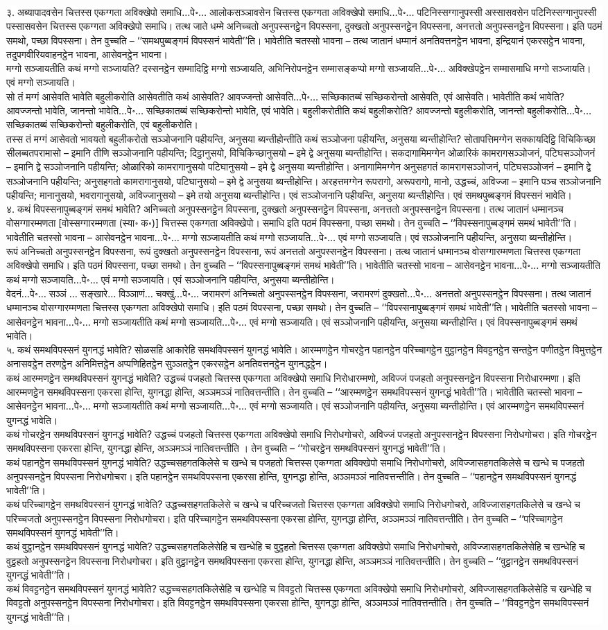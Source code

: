 ३. अब्यापादवसेन चित्तस्स एकग्गता अविक्खेपो समाधि…पे॰… आलोकसञ्ञावसेन चित्तस्स एकग्गता अविक्खेपो समाधि…पे॰… पटिनिस्सग्गानुपस्सी अस्सासवसेन पटिनिस्सग्गानुपस्सी पस्सासवसेन चित्तस्स एकग्गता अविक्खेपो समाधि। तत्थ जाते धम्मे अनिच्चतो अनुपस्सनट्ठेन विपस्सना, दुक्खतो अनुपस्सनट्ठेन विपस्सना, अनत्ततो अनुपस्सनट्ठेन विपस्सना। इति पठमं समथो, पच्छा विपस्सना। तेन वुच्चति – ‘‘समथपुब्बङ्गमं विपस्सनं भावेती’’ति। भावेतीति चतस्सो भावना – तत्थ जातानं धम्मानं अनतिवत्तनट्ठेन भावना, इन्द्रियानं एकरसट्ठेन भावना, तदुपगवीरियवाहनट्ठेन भावना, आसेवनट्ठेन भावना।  
मग्गो सञ्जायतीति कथं मग्गो सञ्जायति? दस्सनट्ठेन सम्मादिट्ठि मग्गो सञ्जायति, अभिनिरोपनट्ठेन सम्मासङ्कप्पो मग्गो सञ्जायति…पे॰… अविक्खेपट्ठेन सम्मासमाधि मग्गो सञ्जायति। एवं मग्गो सञ्जायति।  
सो तं मग्गं आसेवति भावेति बहुलीकरोति आसेवतीति कथं आसेवति? आवज्जन्तो आसेवति…पे॰… सच्छिकातब्बं सच्छिकरोन्तो आसेवति, एवं आसेवति। भावेतीति कथं भावेति? आवज्जन्तो भावेति, जानन्तो भावेति…पे॰… सच्छिकातब्बं सच्छिकरोन्तो भावेति, एवं भावेति। बहुलीकरोतीति कथं बहुलीकरोति? आवज्जन्तो बहुलीकरोति, जानन्तो बहुलीकरोति…पे॰… सच्छिकातब्बं सच्छिकरोन्तो बहुलीकरोति, एवं बहुलीकरोति।  
तस्स तं मग्गं आसेवतो भावयतो बहुलीकरोतो सञ्ञोजनानि पहीयन्ति, अनुसया ब्यन्तीहोन्तीति कथं सञ्ञोजना पहीयन्ति, अनुसया ब्यन्तीहोन्ति? सोतापत्तिमग्गेन सक्कायदिट्ठि विचिकिच्छा सीलब्बतपरामासो – इमानि तीणि सञ्ञोजनानि पहीयन्ति; दिट्ठानुसयो, विचिकिच्छानुसयो – इमे द्वे अनुसया ब्यन्तीहोन्ति। सकदागामिमग्गेन ओळारिकं कामरागसञ्ञोजनं, पटिघसञ्ञोजनं – इमानि द्वे सञ्ञोजनानि पहीयन्ति; ओळारिको कामरागानुसयो पटिघानुसयो – इमे द्वे अनुसया ब्यन्तीहोन्ति। अनागामिमग्गेन अनुसहगतं कामरागसञ्ञोजनं, पटिघसञ्ञोजनं – इमानि द्वे सञ्ञोजनानि पहीयन्ति; अनुसहगतो कामरागानुसयो, पटिघानुसयो – इमे द्वे अनुसया ब्यन्तीहोन्ति। अरहत्तमग्गेन रूपरागो, अरूपरागो, मानो, उद्धच्चं, अविज्जा – इमानि पञ्च सञ्ञोजनानि पहीयन्ति; मानानुसयो, भवरागानुसयो, अविज्जानुसयो – इमे तयो अनुसया ब्यन्तीहोन्ति। एवं सञ्ञोजनानि पहीयन्ति, अनुसया ब्यन्तीहोन्ति। एवं समथपुब्बङ्गमं विपस्सनं भावेति।  
४. कथं विपस्सनापुब्बङ्गमं समथं भावेति? अनिच्चतो अनुपस्सनट्ठेन विपस्सना, दुक्खतो अनुपस्सनट्ठेन विपस्सना, अनत्ततो अनुपस्सनट्ठेन विपस्सना। तत्थ जातानं धम्मानञ्च वोसग्गारम्मणता [वोस्सग्गारम्मणता (स्या॰ क॰)] चित्तस्स एकग्गता अविक्खेपो। समाधि इति पठमं विपस्सना, पच्छा समथो। तेन वुच्चति – ‘‘विपस्सनापुब्बङ्गमं समथं भावेती’’ति। भावेतीति चतस्सो भावना – आसेवनट्ठेन भावना…पे॰… मग्गो सञ्जायतीति कथं मग्गो सञ्जायति…पे॰… एवं मग्गो सञ्जायति। एवं सञ्ञोजनानि पहीयन्ति, अनुसया ब्यन्तीहोन्ति।  
रूपं अनिच्चतो अनुपस्सनट्ठेन विपस्सना, रूपं दुक्खतो अनुपस्सनट्ठेन विपस्सना, रूपं अनत्ततो अनुपस्सनट्ठेन विपस्सना। तत्थ जातानं धम्मानञ्च वोसग्गारम्मणता चित्तस्स एकग्गता अविक्खेपो समाधि। इति पठमं विपस्सना, पच्छा समथो। तेन वुच्चति – ‘‘विपस्सनापुब्बङ्गमं समथं भावेती’’ति। भावेतीति चतस्सो भावना – आसेवनट्ठेन भावना…पे॰… मग्गो सञ्जायतीति कथं मग्गो सञ्जायति…पे॰… एवं मग्गो सञ्जायति। एवं सञ्ञोजनानि पहीयन्ति, अनुसया ब्यन्तीहोन्ति।  
वेदनं…पे॰… सञ्ञं … सङ्खारे… विञ्ञाणं… चक्खुं…पे॰… जरामरणं अनिच्चतो अनुपस्सनट्ठेन विपस्सना, जरामरणं दुक्खतो…पे॰… अनत्ततो अनुपस्सनट्ठेन विपस्सना। तत्थ जातानं धम्मानञ्च वोसग्गारम्मणता चित्तस्स एकग्गता अविक्खेपो समाधि। इति पठमं विपस्सना, पच्छा समथो। तेन वुच्चति – ‘‘विपस्सनापुब्बङ्गमं समथं भावेती’’ति। भावेतीति चतस्सो भावना – आसेवनट्ठेन भावना…पे॰… मग्गो सञ्जायतीति कथं मग्गो सञ्जायति…पे॰… एवं मग्गो सञ्जायति। एवं सञ्ञोजनानि पहीयन्ति, अनुसया ब्यन्तीहोन्ति। एवं विपस्सनापुब्बङ्गमं समथं भावेति।  
५. कथं समथविपस्सनं युगनद्धं भावेति? सोळसहि आकारेहि समथविपस्सनं युगनद्धं भावेति। आरम्मणट्ठेन गोचरट्ठेन पहानट्ठेन परिच्चागट्ठेन वुट्ठानट्ठेन विवट्टनट्ठेन सन्तट्ठेन पणीतट्ठेन विमुत्तट्ठेन अनासवट्ठेन तरणट्ठेन अनिमित्तट्ठेन अप्पणिहितट्ठेन सुञ्ञतट्ठेन एकरसट्ठेन अनतिवत्तनट्ठेन युगनद्धट्ठेन।  
कथं आरम्मणट्ठेन समथविपस्सनं युगनद्धं भावेति? उद्धच्चं पजहतो चित्तस्स एकग्गता अविक्खेपो समाधि निरोधारम्मणो, अविज्जं पजहतो अनुपस्सनट्ठेन विपस्सना निरोधारम्मणा। इति आरम्मणट्ठेन समथविपस्सना एकरसा होन्ति, युगनद्धा होन्ति, अञ्ञमञ्ञं नातिवत्तन्तीति। तेन वुच्चति – ‘‘आरम्मणट्ठेन समथविपस्सनं युगनद्धं भावेती’’ति। भावेतीति चतस्सो भावना – आसेवनट्ठेन भावना…पे॰… मग्गो सञ्जायतीति कथं मग्गो सञ्जायति…पे॰… एवं मग्गो सञ्जायति। एवं सञ्ञोजनानि पहीयन्ति, अनुसया ब्यन्तीहोन्ति। एवं आरम्मणट्ठेन समथविपस्सनं युगनद्धं भावेति।  
कथं गोचरट्ठेन समथविपस्सनं युगनद्धं भावेति? उद्धच्चं पजहतो चित्तस्स एकग्गता अविक्खेपो समाधि निरोधगोचरो, अविज्जं पजहतो अनुपस्सनट्ठेन विपस्सना निरोधगोचरा। इति गोचरट्ठेन समथविपस्सना एकरसा होन्ति, युगनद्धा होन्ति, अञ्ञमञ्ञं नातिवत्तन्तीति । तेन वुच्चति – ‘‘गोचरट्ठेन समथविपस्सनं युगनद्धं भावेती’’ति।  
कथं पहानट्ठेन समथविपस्सनं युगनद्धं भावेति? उद्धच्चसहगतकिलेसे च खन्धे च पजहतो चित्तस्स एकग्गता अविक्खेपो समाधि निरोधगोचरो, अविज्जासहगतकिलेसे च खन्धे च पजहतो अनुपस्सनट्ठेन विपस्सना निरोधगोचरा। इति पहानट्ठेन समथविपस्सना एकरसा होन्ति, युगनद्धा होन्ति, अञ्ञमञ्ञं नातिवत्तन्तीति। तेन वुच्चति – ‘‘पहानट्ठेन समथविपस्सनं युगनद्धं भावेती’’ति।  
कथं परिच्चागट्ठेन समथविपस्सनं युगनद्धं भावेति? उद्धच्चसहगतकिलेसे च खन्धे च परिच्चजतो चित्तस्स एकग्गता अविक्खेपो समाधि निरोधगोचरो, अविज्जासहगतकिलेसे च खन्धे च परिच्चजतो अनुपस्सनट्ठेन विपस्सना निरोधगोचरा। इति परिच्चागट्ठेन समथविपस्सना एकरसा होन्ति, युगनद्धा होन्ति, अञ्ञमञ्ञं नातिवत्तन्तीति। तेन वुच्चति – ‘‘परिच्चागट्ठेन समथविपस्सनं युगनद्धं भावेती’’ति।  
कथं वुट्ठानट्ठेन समथविपस्सनं युगनद्धं भावेति? उद्धच्चसहगतकिलेसेहि च खन्धेहि च वुट्ठहतो चित्तस्स एकग्गता अविक्खेपो समाधि निरोधगोचरो, अविज्जासहगतकिलेसेहि च खन्धेहि च वुट्ठहतो अनुपस्सनट्ठेन विपस्सना निरोधगोचरा। इति वुट्ठानट्ठेन समथविपस्सना एकरसा होन्ति, युगनद्धा होन्ति, अञ्ञमञ्ञं नातिवत्तन्तीति। तेन वुच्चति – ‘‘वुट्ठानट्ठेन समथविपस्सनं युगनद्धं भावेती’’ति।  
कथं विवट्टनट्ठेन समथविपस्सनं युगनद्धं भावेति? उद्धच्चसहगतकिलेसेहि च खन्धेहि च विवट्टतो चित्तस्स एकग्गता अविक्खेपो समाधि निरोधगोचरो, अविज्जासहगतकिलेसेहि च खन्धेहि च विवट्टतो अनुपस्सनट्ठेन विपस्सना निरोधगोचरा। इति विवट्टनट्ठेन समथविपस्सना एकरसा होन्ति, युगनद्धा होन्ति, अञ्ञमञ्ञं नातिवत्तन्तीति। तेन वुच्चति – ‘‘विवट्टनट्ठेन समथविपस्सनं युगनद्धं भावेती’’ति।  